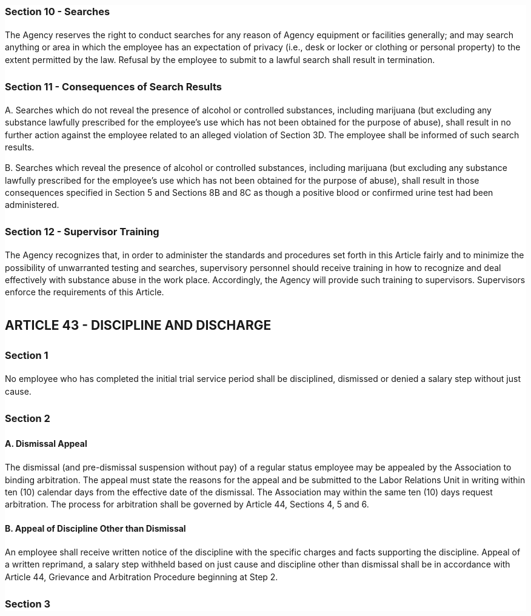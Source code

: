 ### Section 10 - Searches

The Agency reserves the right to conduct searches for any reason of Agency equipment or facilities generally; and may search anything or area in which the employee has an expectation of privacy \(i.e., desk or locker or clothing or personal property\) to the extent permitted by the law. Refusal by the employee to submit to a lawful search shall result in termination.

### Section 11 - Consequences of Search Results

A. Searches which do not reveal the presence of alcohol or controlled substances, including marijuana \(but excluding any substance lawfully prescribed for the employee’s use which has not been obtained for the purpose of abuse\), shall result in no further action against the employee related to an alleged violation of Section 3D. The employee shall be informed of such search results. 

B. Searches which reveal the presence of alcohol or controlled substances, including marijuana \(but excluding any substance lawfully prescribed for the employee’s use which has not been obtained for the purpose of abuse\), shall result in those consequences specified in Section 5 and Sections 8B and 8C as though a positive blood or confirmed urine test had been administered. 

### Section 12 - Supervisor Training

The Agency recognizes that, in order to administer the standards and procedures set forth in this Article fairly and to minimize the possibility of unwarranted testing and searches, supervisory personnel should receive training in how to recognize and deal effectively with substance abuse in the work place. Accordingly, the Agency will provide such training to supervisors. Supervisors enforce the requirements of this Article. 

## ARTICLE 43 - DISCIPLINE AND DISCHARGE 

### Section 1

No employee who has completed the initial trial service period shall be disciplined, dismissed or denied a salary step without just cause.

### Section 2

#### A. Dismissal Appeal

The dismissal \(and pre-dismissal suspension without pay\) of a regular status employee may be appealed by the Association to binding arbitration. The appeal must state the reasons for the appeal and be submitted to the Labor Relations Unit in writing within ten \(10\) calendar days from the effective date of the dismissal. The Association may within the same ten \(10\) days request arbitration. The process for arbitration shall be governed by Article 44, Sections 4, 5 and 6. 

#### B. Appeal of Discipline Other than Dismissal

An employee shall receive written notice of the discipline with the specific charges and facts supporting the discipline. Appeal of a written reprimand, a salary step withheld based on just cause and discipline other than dismissal shall be in accordance with Article 44, Grievance and Arbitration Procedure beginning at Step 2.

### Section 3
